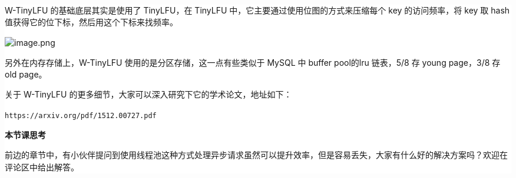 W-TinyLFU 的基础底层其实是使用了 TinyLFU，在 TinyLFU 中，它主要通过使用位图的方式来压缩每个 key 的访问频率，将 key 取 hash 值获得它的位下标，然后用这个下标来找频率。


![image.png](https://p3-juejin.byteimg.com/tos-cn-i-k3u1fbpfcp/172ff368da82450389c78624fac3e615~tplv-k3u1fbpfcp-watermark.image?)

另外在内存存储上，W-TinyLFU 使用的是分区存储，这一点有些类似于 MySQL 中 buffer pool的lru 链表，5/8 存 young page，3/8 存 old page。

关于 W-TinyLFU 的更多细节，大家可以深入研究下它的学术论文，地址如下：

```
https://arxiv.org/pdf/1512.00727.pdf
```

**本节课思考**

前边的章节中，有小伙伴提问到使用线程池这种方式处理异步请求虽然可以提升效率，但是容易丢失，大家有什么好的解决方案吗？欢迎在评论区中给出解答。

